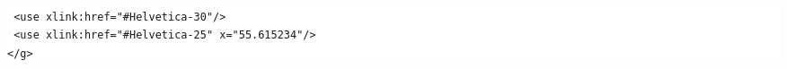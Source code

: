      <use xlink:href="#Helvetica-30"/>
     <use xlink:href="#Helvetica-25" x="55.615234"/>
    </g>
   </g>
   <g id="text_43">
    <!-- 0% -->
    <g transform="translate(138.94375 543.324183)scale(0.1 -0.1)">
     <use xlink:href="#Helvetica-30"/>
     <use xlink:href="#Helvetica-25" x="55.615234"/>
    </g>
   </g>
   <g id="text_44">
    <!-- 0% -->
    <g transform="translate(138.94375 520.71025)scale(0.1 -0.1)">
     <use xlink:href="#Helvetica-30"/>
     <use xlink:href="#Helvetica-25" x="55.615234"/>
    </g>
   </g>
   <g id="text_45">
    <!-- 0% -->
    <g transform="translate(138.94375 498.096317)scale(0.1 -0.1)">
     <use xlink:href="#Helvetica-30"/>
     <use xlink:href="#Helvetica-25" x="55.615234"/>
    </g>
   </g>
   <g id="text_46">
    <!-- 0% -->
    <g transform="translate(138.94375 475.482385)scale(0.1 -0.1)">
     <use xlink:href="#Helvetica-30"/>
     <use xlink:href="#Helvetica-25" x="55.615234"/>
    </g>
   </g>
   <g id="text_47">
    <!-- 0% -->
    <g transform="translate(138.94375 452.868452)scale(0.1 -0.1)">
     <use xlink:href="#Helvetica-30"/>
     <use xlink:href="#Helvetica-25" x="55.615234"/>
    </g>
   </g>
   <g id="text_48">
    <!-- 0% -->
    <g transform="translate(138.94375 430.254519)scale(0.1 -0.1)">
     <use xlink:href="#Helvetica-30"/>
     <use xlink:href="#Helvetica-25" x="55.615234"/>
    </g>
   </g>
   <g id="text_49">
    <!-- 3% -->
    <g transform="translate(153.808578 407.640587)scale(0.1 -0.1)">
     <use xlink:href="#Helvetica-33"/>
     <use xlink:href="#Helvetica-25" x="55.615234"/>
    </g>
   </g>
   <g id="text_50">
    <!-- 3% -->
    <g transform="translate(153.808578 385.026654)scale(0.1 -0.1)">
     <use xlink:href="#Helvetica-33"/>
     <use xlink:href="#Helvetica-25" x="55.615234"/>
    </g>
   </g>
   <g id="text_51">
    <!-- 3% -->
    <g transform="translate(153.808578 362.412721)scale(0.1 -0.1)">
     <use xlink:href="#Helvetica-33"/>